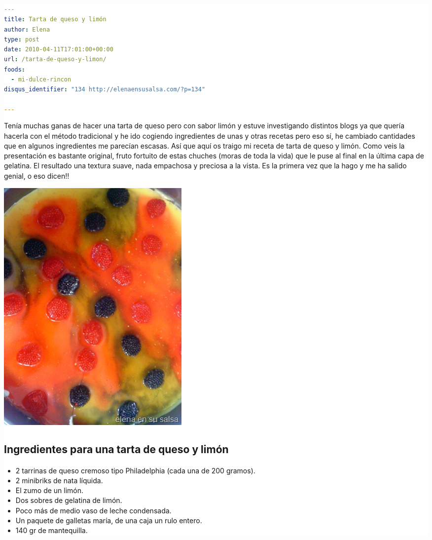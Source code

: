 ```yaml
---
title: Tarta de queso y limón
author: Elena
type: post
date: 2010-04-11T17:01:00+00:00
url: /tarta-de-queso-y-limon/
foods:
  - mi-dulce-rincon
disqus_identifier: "134 http://elenaensusalsa.com/?p=134"

---
```

Tenía muchas ganas de hacer una tarta de queso pero con sabor limón y estuve investigando distintos blogs ya que quería hacerla con el método tradicional y he ido cogiendo ingredientes de unas y otras recetas pero eso sí, he cambiado cantidades que en algunos ingredientes me parecían escasas. Así que aquí os traigo mi receta de tarta de queso y limón. Como veis la presentación es bastante original, fruto fortuito de estas chuches (moras de toda la vida) que le puse al final en la última capa de gelatina. El resultado una textura suave, nada empachosa y preciosa a la vista. Es la primera vez que la hago y me ha salido genial, o eso dicen!!

[<img class="size-full wp-image-607 aligncenter" src="/2018/03/DSC00487_thumb-5B8-5D.jpg" alt="" width="360" height="480" />][1]

<h2 align="justify">
  Ingredientes para una tarta de queso y limón
</h2>

  * 2 tarrinas de queso cremoso tipo Philadelphia (cada una de 200 gramos).
  * 2 minibriks de nata líquida.
  * El zumo de un limón.
  * Dos sobres de gelatina de limón.
  * Poco más de medio vaso de leche condensada.
  * Un paquete de galletas maría, de una caja un rulo entero.
  * 140 gr de mantequilla.


 [1]: /2018/03/DSC00487_thumb-5B8-5D.jpg